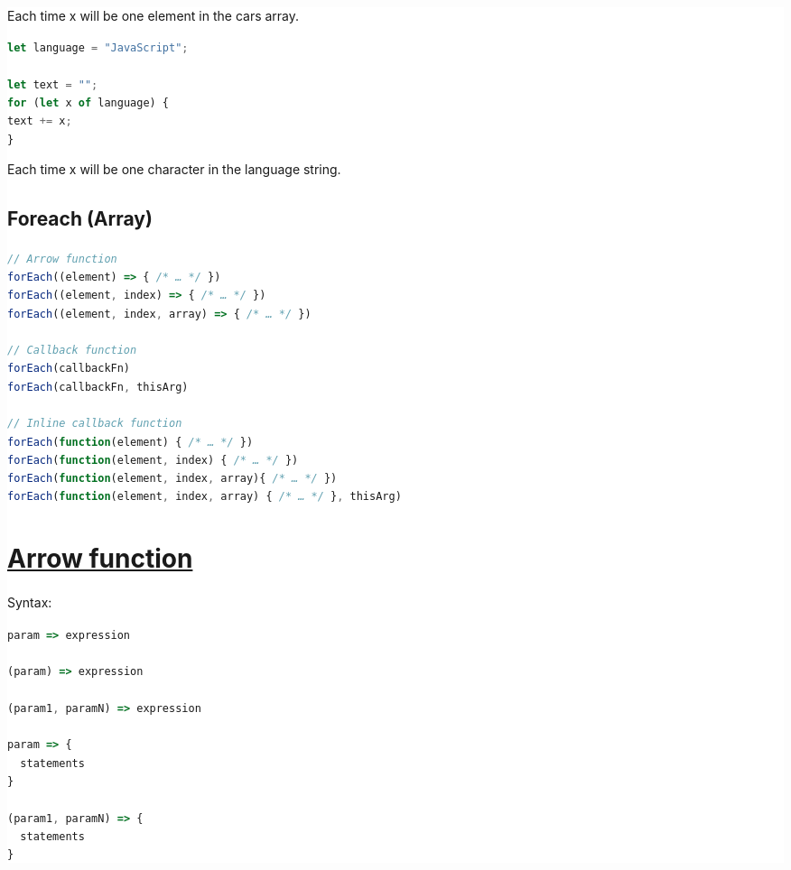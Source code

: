 Each time x will be one element in the cars array.

```js
let language = "JavaScript";

let text = "";
for (let x of language) {
text += x;
}
```

Each time x will be one character in the language string.

## Foreach (Array)

```js
// Arrow function
forEach((element) => { /* … */ })
forEach((element, index) => { /* … */ })
forEach((element, index, array) => { /* … */ })

// Callback function
forEach(callbackFn)
forEach(callbackFn, thisArg)

// Inline callback function
forEach(function(element) { /* … */ })
forEach(function(element, index) { /* … */ })
forEach(function(element, index, array){ /* … */ })
forEach(function(element, index, array) { /* … */ }, thisArg)
```

# [Arrow function](https://developer.mozilla.org/en-US/docs/Web/JavaScript/Reference/Functions/Arrow_functions)

Syntax:

```js
param => expression

(param) => expression

(param1, paramN) => expression

param => {
  statements
}

(param1, paramN) => {
  statements
}
```
